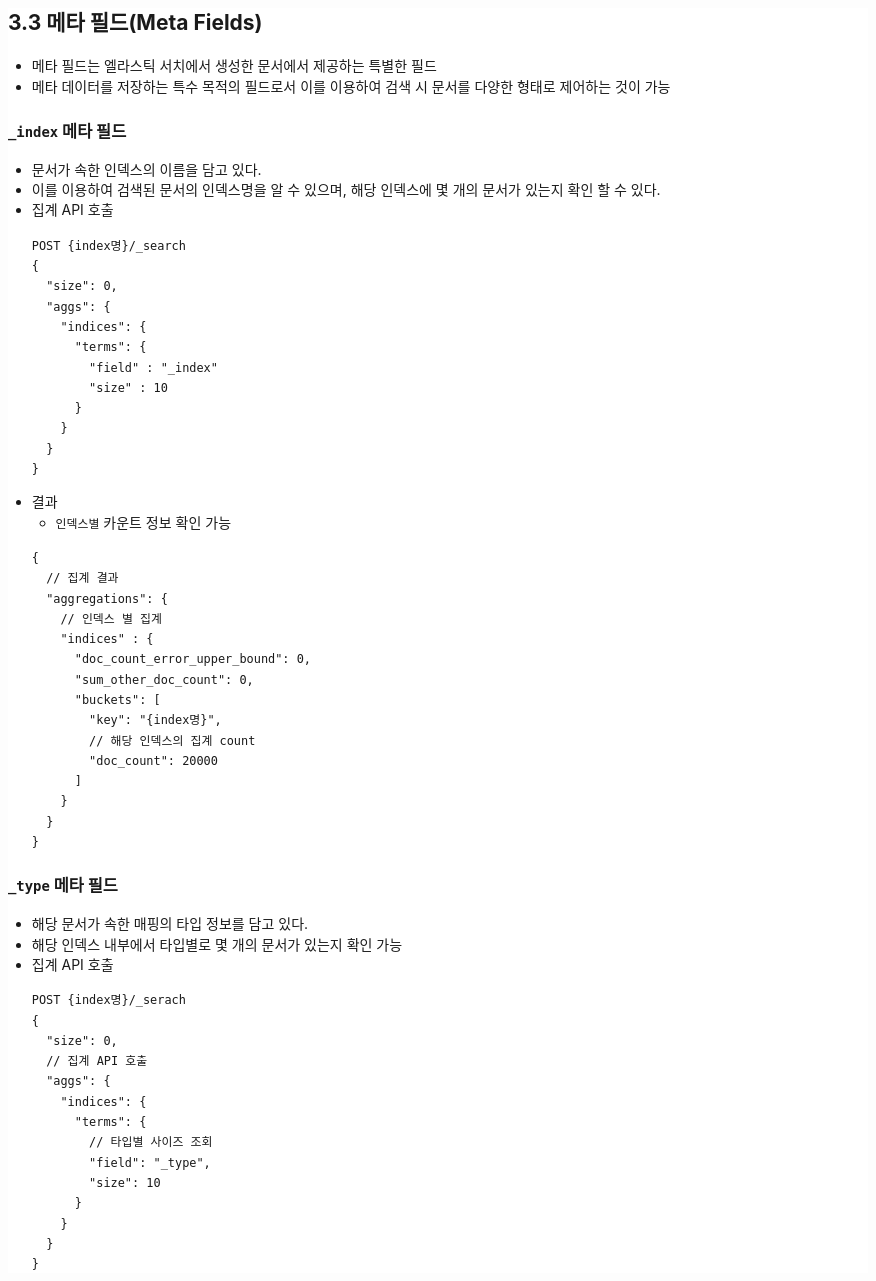 ## 3.3 메타 필드(Meta Fields)

- 메타 필드는 엘라스틱 서치에서 생성한 문서에서 제공하는 특별한 필드
- 메타 데이터를 저장하는 특수 목적의 필드로서 이를 이용하여 검색 시 문서를 다양한 형태로 제어하는 것이 가능

### `_index` 메타 필드
- 문서가 속한 인덱스의 이름을 담고 있다.
- 이를 이용하여 검색된 문서의 인덱스명을 알 수 있으며, 해당 인덱스에 몇 개의 문서가 있는지 확인 할 수 있다.
- 집계 API 호출
    ```shell
    POST {index명}/_search
    {
      "size": 0,
      "aggs": {
        "indices": {
          "terms": {
            "field" : "_index"
            "size" : 10
          }
        }
      }
    }
    ```
- 결과
    - `인덱스별` 카운트 정보 확인 가능
    ```shell
    {
      // 집계 결과
      "aggregations": {
        // 인덱스 별 집계 
        "indices" : {
          "doc_count_error_upper_bound": 0,
          "sum_other_doc_count": 0,
          "buckets": [
            "key": "{index명}",
            // 해당 인덱스의 집계 count 
            "doc_count": 20000
          ]
        }
      }
    }
    ```

### `_type` 메타 필드
- 해당 문서가 속한 매핑의 타입 정보를 담고 있다.
- 해당 인덱스 내부에서 타입별로 몇 개의 문서가 있는지 확인 가능
- 집계 API 호출
    ```shell
    POST {index명}/_serach
    {
      "size": 0,
      // 집계 API 호출
      "aggs": {
        "indices": {
          "terms": {
            // 타입별 사이즈 조회
            "field": "_type",
            "size": 10
          }
        }
      }
    }